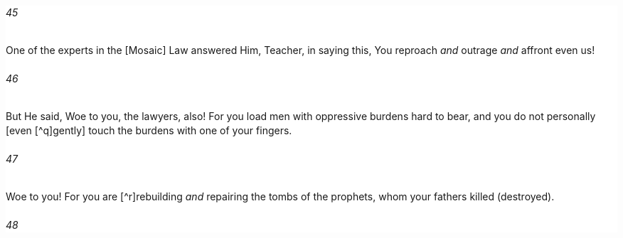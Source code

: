 











###### 45 






One of the experts in the [Mosaic] Law answered Him, Teacher, in saying this, You reproach _and_ outrage _and_ affront even us! 













###### 46 






But He said, Woe to you, the lawyers, also! For you load men with oppressive burdens hard to bear, and you do not personally [even [^q]gently] touch the burdens with one of your fingers. 













###### 47 






Woe to you! For you are [^r]rebuilding _and_ repairing the tombs of the prophets, whom your fathers killed (destroyed). 













###### 48 



